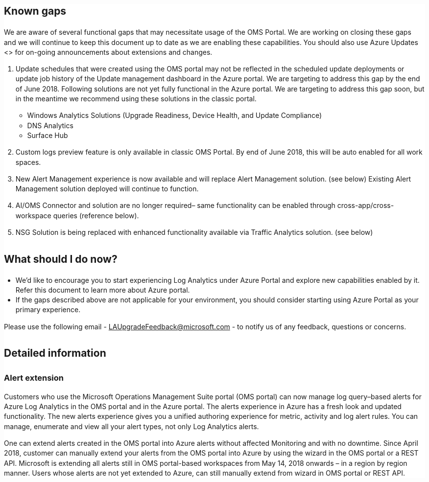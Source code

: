 
## Known gaps  
We are aware of several functional gaps that may necessitate usage of the OMS Portal. We are working on closing these gaps and we will continue to keep this document up to date as we are enabling these capabilities. You should also use Azure Updates <<link>> for on-going announcements about extensions and changes. 

1. Update schedules that were created using the OMS portal may not be reflected in the scheduled update deployments or update job history of the Update management dashboard in the Azure portal. We are targeting to address this gap by the end of June 2018. Following solutions are not yet fully functional in the Azure portal. We are targeting to address this gap soon, but in the meantime we recommend using these solutions in the classic portal.

    - Windows Analytics Solutions (Upgrade Readiness, Device Health, and Update Compliance) 
    - DNS Analytics  
    - Surface Hub 

1. Custom logs preview feature is only available in classic OMS Portal. By end of June 2018, this will be auto enabled for all work spaces.
1. New Alert Management experience is now available and will replace Alert Management solution. (see below) Existing Alert Management solution deployed will continue to function.
1. AI/OMS Connector and solution are no longer required– same functionality can be enabled through cross-app/cross-workspace queries (reference below).
1. NSG Solution is being replaced with enhanced functionality available via Traffic Analytics solution. (see below) 

 
## What should I do now?  

- We’d like to encourage you to start experiencing Log Analytics under Azure Portal and explore new capabilities enabled by it. Refer this document to learn more about Azure portal. 
- If the gaps described above are not applicable for your environment, you should consider starting using Azure Portal as your primary experience. 

Please use the following email - LAUpgradeFeedback@microsoft.com - to notify us of any feedback, questions or concerns.

## Detailed information 

### Alert extension  
Customers who use the Microsoft Operations Management Suite portal (OMS portal) can now manage log query–based alerts for Azure Log Analytics in the OMS portal and in the Azure portal. The alerts experience in Azure has a fresh look and updated functionality. The new alerts experience gives you a unified authoring experience for metric, activity and log alert rules. You can manage, enumerate and view all your alert types, not only Log Analytics alerts.

One can extend alerts created in the OMS portal into Azure alerts without affected Monitoring and with no downtime. Since April 2018, customer can manually extend your alerts from the OMS portal into Azure by using the wizard in the OMS portal or a REST API. Microsoft is extending all alerts still in OMS portal-based workspaces from May 14, 2018 onwards – in a region by region manner. Users whose alerts are not yet extended to Azure, can still manually extend from wizard in OMS portal or REST API. 
